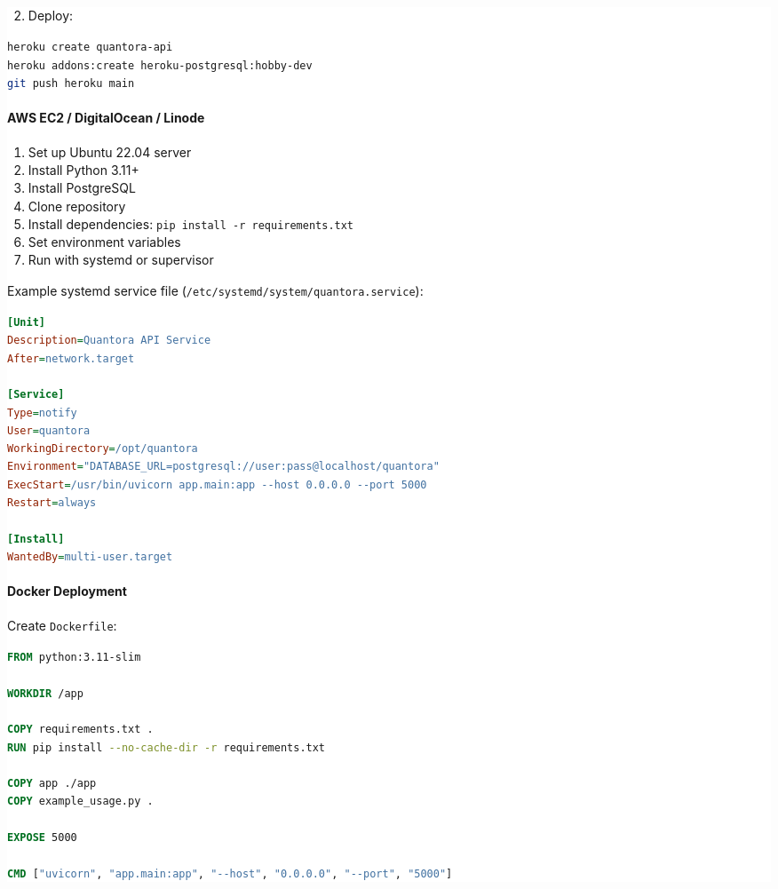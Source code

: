 2. Deploy:
```bash
heroku create quantora-api
heroku addons:create heroku-postgresql:hobby-dev
git push heroku main
```

#### AWS EC2 / DigitalOcean / Linode

1. Set up Ubuntu 22.04 server
2. Install Python 3.11+
3. Install PostgreSQL
4. Clone repository
5. Install dependencies: `pip install -r requirements.txt`
6. Set environment variables
7. Run with systemd or supervisor

Example systemd service file (`/etc/systemd/system/quantora.service`):
```ini
[Unit]
Description=Quantora API Service
After=network.target

[Service]
Type=notify
User=quantora
WorkingDirectory=/opt/quantora
Environment="DATABASE_URL=postgresql://user:pass@localhost/quantora"
ExecStart=/usr/bin/uvicorn app.main:app --host 0.0.0.0 --port 5000
Restart=always

[Install]
WantedBy=multi-user.target
```

#### Docker Deployment

Create `Dockerfile`:
```dockerfile
FROM python:3.11-slim

WORKDIR /app

COPY requirements.txt .
RUN pip install --no-cache-dir -r requirements.txt

COPY app ./app
COPY example_usage.py .

EXPOSE 5000

CMD ["uvicorn", "app.main:app", "--host", "0.0.0.0", "--port", "5000"]
```
